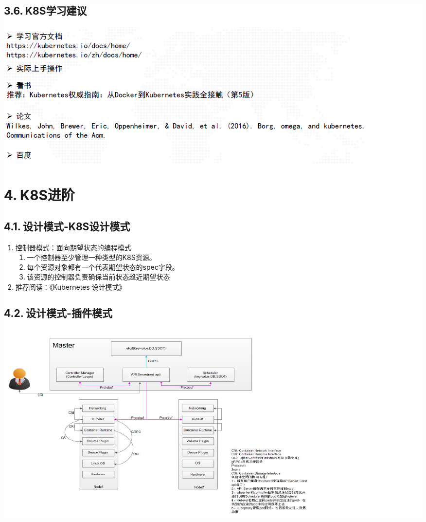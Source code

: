 
## 3.6. K8S学习建议
![](img/lec7/1.png)

# 4. K8S进阶

## 4.1. 设计模式-K8S设计模式
1. 控制器模式：面向期望状态的编程模式
   1. 一个控制器至少管理一种类型的K8S资源。
   2. 每个资源对象都有一个代表期望状态的spec字段。
   3. 该资源的控制器负责确保当前状态趋近期望状态
2. 推荐阅读：《Kubernetes 设计模式》

## 4.2. 设计模式-插件模式
![](img/lec7/2.png)
